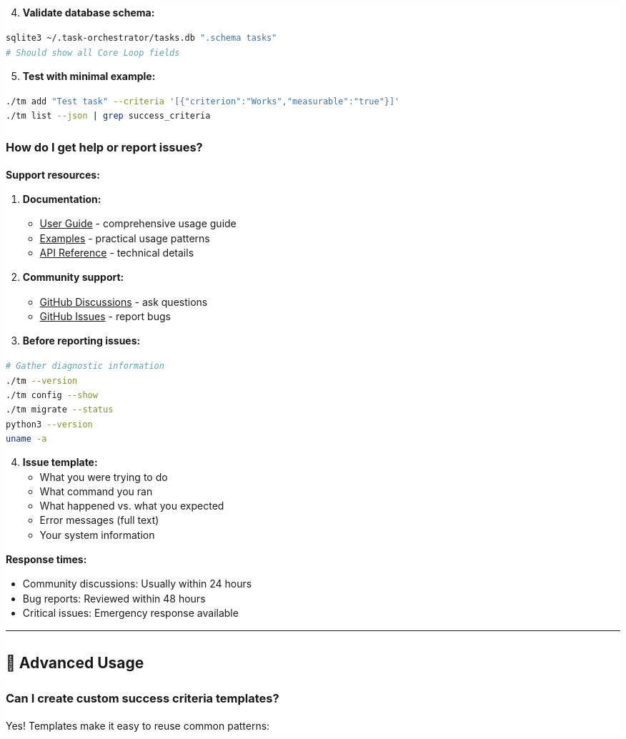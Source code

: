 4. **Validate database schema:**
```bash
sqlite3 ~/.task-orchestrator/tasks.db ".schema tasks"
# Should show all Core Loop fields
```

5. **Test with minimal example:**
```bash
./tm add "Test task" --criteria '[{"criterion":"Works","measurable":"true"}]'
./tm list --json | grep success_criteria
```

### How do I get help or report issues?

**Support resources:**

1. **Documentation:**
   - [User Guide](guides/USER_GUIDE.md) - comprehensive usage guide
   - [Examples](examples/core-loop-examples.md) - practical usage patterns
   - [API Reference](developer/api/core-loop-api-reference.md) - technical details

2. **Community support:**
   - [GitHub Discussions](https://github.com/your-org/task-orchestrator/discussions) - ask questions
   - [GitHub Issues](https://github.com/your-org/task-orchestrator/issues) - report bugs

3. **Before reporting issues:**
```bash
# Gather diagnostic information
./tm --version
./tm config --show
./tm migrate --status
python3 --version
uname -a
```

4. **Issue template:**
   - What you were trying to do
   - What command you ran
   - What happened vs. what you expected
   - Error messages (full text)
   - Your system information

**Response times:**
- Community discussions: Usually within 24 hours
- Bug reports: Reviewed within 48 hours
- Critical issues: Emergency response available

---

## 🚀 Advanced Usage

### Can I create custom success criteria templates?

Yes! Templates make it easy to reuse common patterns:
